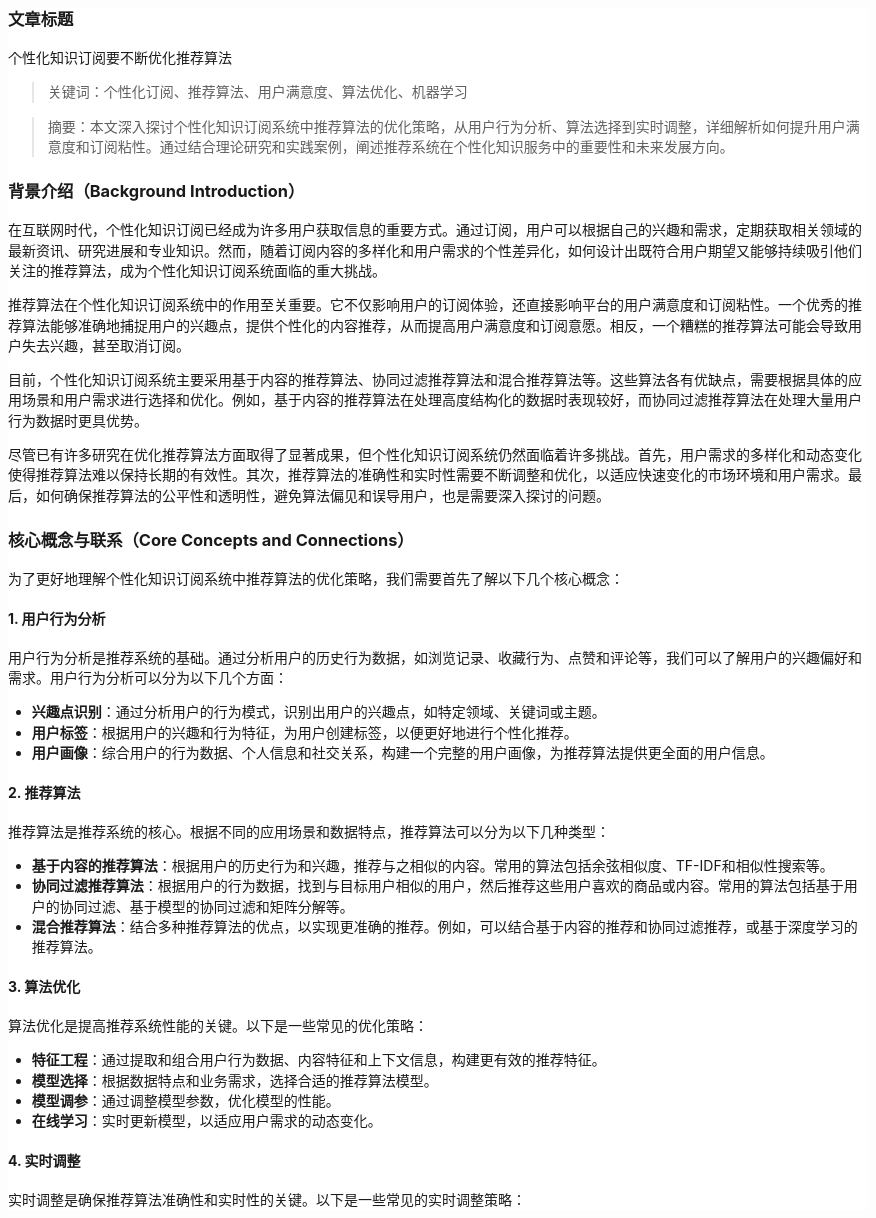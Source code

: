                  

### 文章标题

个性化知识订阅要不断优化推荐算法

> 关键词：个性化订阅、推荐算法、用户满意度、算法优化、机器学习

> 摘要：本文深入探讨个性化知识订阅系统中推荐算法的优化策略，从用户行为分析、算法选择到实时调整，详细解析如何提升用户满意度和订阅粘性。通过结合理论研究和实践案例，阐述推荐系统在个性化知识服务中的重要性和未来发展方向。

### 背景介绍（Background Introduction）

在互联网时代，个性化知识订阅已经成为许多用户获取信息的重要方式。通过订阅，用户可以根据自己的兴趣和需求，定期获取相关领域的最新资讯、研究进展和专业知识。然而，随着订阅内容的多样化和用户需求的个性差异化，如何设计出既符合用户期望又能够持续吸引他们关注的推荐算法，成为个性化知识订阅系统面临的重大挑战。

推荐算法在个性化知识订阅系统中的作用至关重要。它不仅影响用户的订阅体验，还直接影响平台的用户满意度和订阅粘性。一个优秀的推荐算法能够准确地捕捉用户的兴趣点，提供个性化的内容推荐，从而提高用户满意度和订阅意愿。相反，一个糟糕的推荐算法可能会导致用户失去兴趣，甚至取消订阅。

目前，个性化知识订阅系统主要采用基于内容的推荐算法、协同过滤推荐算法和混合推荐算法等。这些算法各有优缺点，需要根据具体的应用场景和用户需求进行选择和优化。例如，基于内容的推荐算法在处理高度结构化的数据时表现较好，而协同过滤推荐算法在处理大量用户行为数据时更具优势。

尽管已有许多研究在优化推荐算法方面取得了显著成果，但个性化知识订阅系统仍然面临着许多挑战。首先，用户需求的多样化和动态变化使得推荐算法难以保持长期的有效性。其次，推荐算法的准确性和实时性需要不断调整和优化，以适应快速变化的市场环境和用户需求。最后，如何确保推荐算法的公平性和透明性，避免算法偏见和误导用户，也是需要深入探讨的问题。

### 核心概念与联系（Core Concepts and Connections）

为了更好地理解个性化知识订阅系统中推荐算法的优化策略，我们需要首先了解以下几个核心概念：

#### 1. 用户行为分析

用户行为分析是推荐系统的基础。通过分析用户的历史行为数据，如浏览记录、收藏行为、点赞和评论等，我们可以了解用户的兴趣偏好和需求。用户行为分析可以分为以下几个方面：

- **兴趣点识别**：通过分析用户的行为模式，识别出用户的兴趣点，如特定领域、关键词或主题。
- **用户标签**：根据用户的兴趣和行为特征，为用户创建标签，以便更好地进行个性化推荐。
- **用户画像**：综合用户的行为数据、个人信息和社交关系，构建一个完整的用户画像，为推荐算法提供更全面的用户信息。

#### 2. 推荐算法

推荐算法是推荐系统的核心。根据不同的应用场景和数据特点，推荐算法可以分为以下几种类型：

- **基于内容的推荐算法**：根据用户的历史行为和兴趣，推荐与之相似的内容。常用的算法包括余弦相似度、TF-IDF和相似性搜索等。
- **协同过滤推荐算法**：根据用户的行为数据，找到与目标用户相似的用户，然后推荐这些用户喜欢的商品或内容。常用的算法包括基于用户的协同过滤、基于模型的协同过滤和矩阵分解等。
- **混合推荐算法**：结合多种推荐算法的优点，以实现更准确的推荐。例如，可以结合基于内容的推荐和协同过滤推荐，或基于深度学习的推荐算法。

#### 3. 算法优化

算法优化是提高推荐系统性能的关键。以下是一些常见的优化策略：

- **特征工程**：通过提取和组合用户行为数据、内容特征和上下文信息，构建更有效的推荐特征。
- **模型选择**：根据数据特点和业务需求，选择合适的推荐算法模型。
- **模型调参**：通过调整模型参数，优化模型的性能。
- **在线学习**：实时更新模型，以适应用户需求的动态变化。

#### 4. 实时调整

实时调整是确保推荐算法准确性和实时性的关键。以下是一些常见的实时调整策略：

